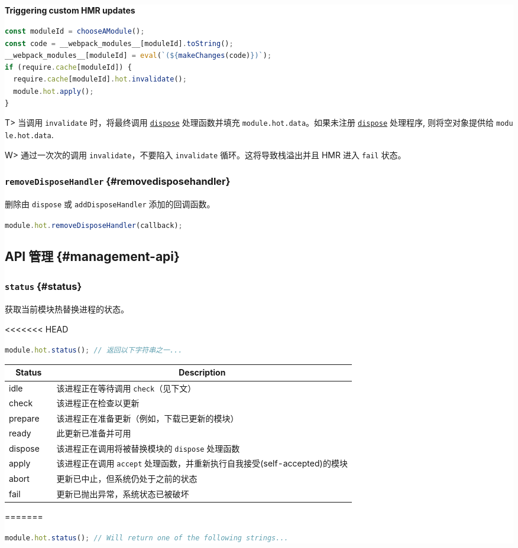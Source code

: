 **Triggering custom HMR updates**

```javascript
const moduleId = chooseAModule();
const code = __webpack_modules__[moduleId].toString();
__webpack_modules__[moduleId] = eval(`(${makeChanges(code)})`);
if (require.cache[moduleId]) {
  require.cache[moduleId].hot.invalidate();
  module.hot.apply();
}
```

T> 当调用 `invalidate` 时，将最终调用 [`dispose`](#dispose-or-adddisposehandler) 处理函数并填充 `module.hot.data`。如果未注册 [`dispose`](#dispose-or-adddisposehandler) 处理程序, 则将空对象提供给 `module.hot.data`.

W> 通过一次次的调用 `invalidate`，不要陷入 `invalidate` 循环。这将导致栈溢出并且 HMR 进入 `fail` 状态。

### `removeDisposeHandler` {#removedisposehandler}

删除由 `dispose` 或 `addDisposeHandler` 添加的回调函数。

```js
module.hot.removeDisposeHandler(callback);
```

## API 管理 {#management-api}

### `status` {#status}

获取当前模块热替换进程的状态。

<<<<<<< HEAD
``` js
module.hot.status(); // 返回以下字符串之一...
```

| Status      | Description                                                                            |
| ----------- | -------------------------------------------------------------------------------------- |
| idle        | 该进程正在等待调用 `check`（见下文） |
| check       | 该进程正在检查以更新 |
| prepare     | 该进程正在准备更新（例如，下载已更新的模块） |
| ready       | 此更新已准备并可用 |
| dispose     | 该进程正在调用将被替换模块的 `dispose` 处理函数 |
| apply       | 该进程正在调用 `accept` 处理函数，并重新执行自我接受(self-accepted)的模块 |
| abort       | 更新已中止，但系统仍处于之前的状态 |
| fail        | 更新已抛出异常，系统状态已被破坏 |

=======
```js
module.hot.status(); // Will return one of the following strings...
```
